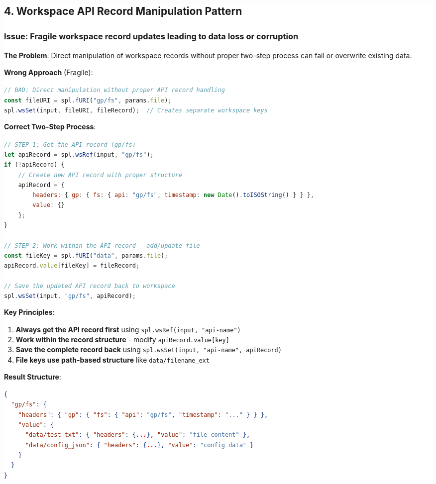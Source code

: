 ## 4. Workspace API Record Manipulation Pattern

### **Issue**: Fragile workspace record updates leading to data loss or corruption

**The Problem**:
Direct manipulation of workspace records without proper two-step process can fail or overwrite existing data.

**Wrong Approach** (Fragile):
```javascript
// BAD: Direct manipulation without proper API record handling
const fileURI = spl.fURI("gp/fs", params.file);
spl.wsSet(input, fileURI, fileRecord);  // Creates separate workspace keys
```

**Correct Two-Step Process**:
```javascript
// STEP 1: Get the API record (gp/fs)
let apiRecord = spl.wsRef(input, "gp/fs");
if (!apiRecord) {
    // Create new API record with proper structure
    apiRecord = {
        headers: { gp: { fs: { api: "gp/fs", timestamp: new Date().toISOString() } } },
        value: {}
    };
}

// STEP 2: Work within the API record - add/update file
const fileKey = spl.fURI("data", params.file);
apiRecord.value[fileKey] = fileRecord;

// Save the updated API record back to workspace
spl.wsSet(input, "gp/fs", apiRecord);
```

**Key Principles**:
1. **Always get the API record first** using `spl.wsRef(input, "api-name")`
2. **Work within the record structure** - modify `apiRecord.value[key]`
3. **Save the complete record back** using `spl.wsSet(input, "api-name", apiRecord)`
4. **File keys use path-based structure** like `data/filename_ext`

**Result Structure**:
```json
{
  "gp/fs": {
    "headers": { "gp": { "fs": { "api": "gp/fs", "timestamp": "..." } } },
    "value": {
      "data/test_txt": { "headers": {...}, "value": "file content" },
      "data/config_json": { "headers": {...}, "value": "config data" }
    }
  }
}
```
